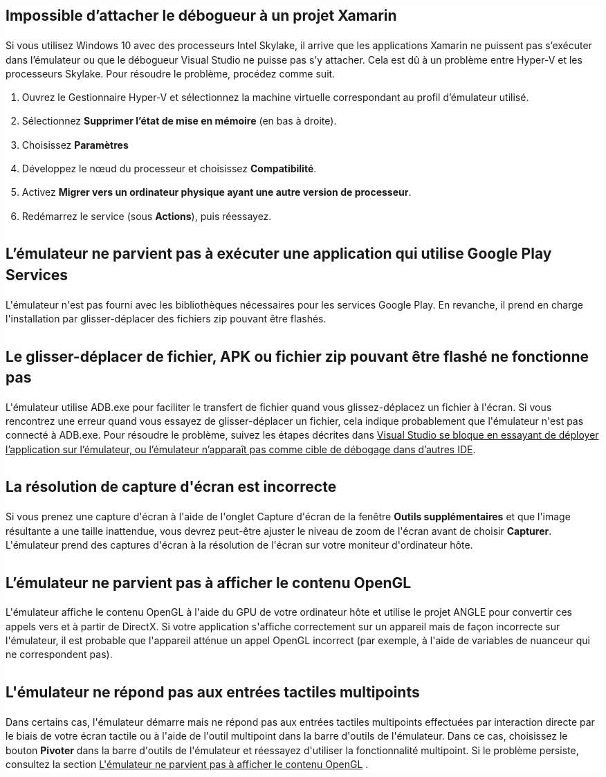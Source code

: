 ##  <a name="Skylake"></a> Impossible d’attacher le débogueur à un projet Xamarin
 Si vous utilisez Windows 10 avec des processeurs Intel Skylake, il arrive que les applications Xamarin ne puissent pas s’exécuter dans l’émulateur ou que le débogueur Visual Studio ne puisse pas s’y attacher. Cela est dû à un problème entre Hyper-V et les processeurs Skylake. Pour résoudre le problème, procédez comme suit.

1.  Ouvrez le Gestionnaire Hyper-V et sélectionnez la machine virtuelle correspondant au profil d’émulateur utilisé.

2.  Sélectionnez **Supprimer l’état de mise en mémoire** (en bas à droite).

3.  Choisissez **Paramètres**

4.  Développez le nœud du processeur et choisissez **Compatibilité**.

5.  Activez **Migrer vers un ordinateur physique ayant une autre version de processeur**.

6.  Redémarrez le service (sous **Actions**), puis réessayez.

##  <a name="GooglePlay"></a> L’émulateur ne parvient pas à exécuter une application qui utilise Google Play Services
 L'émulateur n'est pas fourni avec les bibliothèques nécessaires pour les services Google Play. En revanche, il prend en charge l'installation par glisser-déplacer des fichiers zip pouvant être flashés.

##  <a name="DragAndDrop"></a> Le glisser-déplacer de fichier, APK ou fichier zip pouvant être flashé ne fonctionne pas
 L'émulateur utilise ADB.exe pour faciliter le transfert de fichier quand vous glissez-déplacez un fichier à l'écran. Si vous rencontrez une erreur quand vous essayez de glisser-déplacer un fichier, cela indique probablement que l'émulateur n'est pas connecté à ADB.exe. Pour résoudre le problème, suivez les étapes décrites dans [Visual Studio se bloque en essayant de déployer l’application sur l’émulateur, ou l’émulateur n’apparaît pas comme cible de débogage dans d’autres IDE](#ADB).

##  <a name="Resolution"></a> La résolution de capture d'écran est incorrecte
 Si vous prenez une capture d'écran à l'aide de l'onglet Capture d'écran de la fenêtre **Outils supplémentaires** et que l'image résultante a une taille inattendue, vous devrez peut-être ajuster le niveau de zoom de l'écran avant de choisir **Capturer**. L'émulateur prend des captures d'écran à la résolution de l'écran sur votre moniteur d'ordinateur hôte.

##  <a name="OpenGL"></a> L’émulateur ne parvient pas à afficher le contenu OpenGL
 L'émulateur affiche le contenu OpenGL à l'aide du GPU de votre ordinateur hôte et utilise le projet ANGLE pour convertir ces appels vers et à partir de DirectX. Si votre application s'affiche correctement sur un appareil mais de façon incorrecte sur l'émulateur, il est probable que l'appareil atténue un appel OpenGL incorrect (par exemple, à l'aide de variables de nuanceur qui ne correspondent pas).

##  <a name="Multitouch"></a> L'émulateur ne répond pas aux entrées tactiles multipoints
 Dans certains cas, l'émulateur démarre mais ne répond pas aux entrées tactiles multipoints effectuées par interaction directe par le biais de votre écran tactile ou à l'aide de l'outil multipoint dans la barre d'outils de l'émulateur. Dans ce cas, choisissez le bouton **Pivoter** dans la barre d'outils de l'émulateur et réessayez d'utiliser la fonctionnalité multipoint. Si le problème persiste, consultez la section [L'émulateur ne parvient pas à afficher le contenu OpenGL](#OpenGL) .
